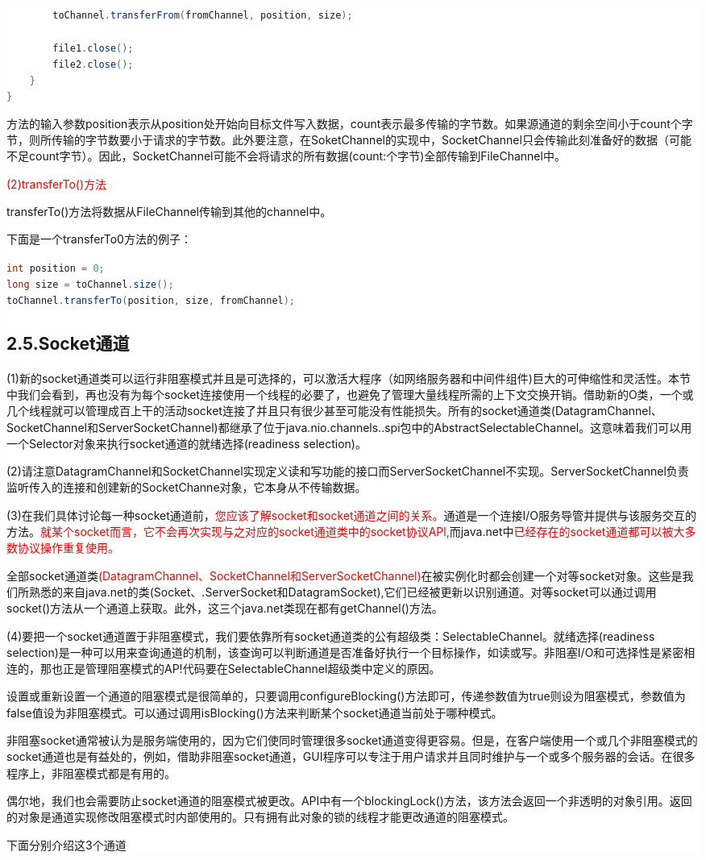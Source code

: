 ```java
        toChannel.transferFrom(fromChannel, position, size);

        file1.close();
        file2.close();
    }
}
```



方法的输入参数position表示从position处开始向目标文件写入数据，count表示最多传输的字节数。如果源通道的剩余空间小于count个字节，则所传输的字节数要小于请求的字节数。此外要注意，在SoketChannel的实现中，SocketChannel只会传输此刻准备好的数据（可能不足count字节）。因此，SocketChannel可能不会将请求的所有数据(count:个字节)全部传输到FileChannel中。

<font color='red'>(2)transferTo()方法</font>

transferTo()方法将数据从FileChannel传输到其他的channel中。

下面是一个transferTo0方法的例子：

```java
int position = 0;
long size = toChannel.size();
toChannel.transferTo(position, size, fromChannel);
```

## 2.5.Socket通道

​	(1)新的socket通道类可以运行非阻塞模式并且是可选择的，可以激活大程序（如网络服务器和中间件组件)巨大的可伸缩性和灵活性。本节中我们会看到，再也没有为每个socket连接使用一个线程的必要了，也避免了管理大量线程所需的上下文交换开销。借助新的O类，一个或几个线程就可以管理成百上干的活动socket连接了并且只有很少甚至可能没有性能损失。所有的socket通道类(DatagramChannel、SocketChannel和ServerSocketChannel)都继承了位于java.nio.channels..spi包中的AbstractSelectableChannel。这意味着我们可以用一个Selector对象来执行socket通道的就绪选择(readiness selection)。

​	(2)请注意DatagramChannel和SocketChannel实现定义读和写功能的接口而ServerSocketChannel不实现。ServerSocketChannel负责监听传入的连接和创建新的SocketChanne对象，它本身从不传输数据。

(3)在我们具体讨论每一种socket通道前，<font color='red'>您应该了解socket和socket通道之间的关系。</font>通道是一个连接I/O服务导管并提供与该服务交互的方法。<font color='red'>就某个socket而言，它不会再次实现与之对应的socket通道类中的socket协议APl,</font>而java.net中<font color='red'>已经存在的socket通道都可以被大多数协议操作重复使用。</font>

全部socket通道类<font color='red'>(DatagramChannel、SocketChannel和ServerSocketChannel)</font>在被实例化时都会创建一个对等socket对象。这些是我们所熟悉的来自java.net的类(Socket、.ServerSocket和DatagramSocket),它们已经被更新以识别通道。对等socket可以通过调用socket()方法从一个通道上获取。此外，这三个java.net类现在都有getChannel()方法。

​	(4)要把一个socket通道置于非阻塞模式，我们要依靠所有socket通道类的公有超级类：SelectableChannel。就绪选择(readiness selection)是一种可以用来查询通道的机制，该查询可以判断通道是否准备好执行一个目标操作，如读或写。非阻塞I/O和可选择性是紧密相连的，那也正是管理阻塞模式的AP!代码要在SelectableChannel超级类中定义的原因。

设置或重新设置一个通道的阻塞模式是很简单的，只要调用configureBlocking()方法即可，传递参数值为true则设为阻塞模式，参数值为false值设为非阻塞模式。可以通过调用isBlocking()方法来判断某个socket通道当前处于哪种模式。

​	非阻塞socket通常被认为是服务端使用的，因为它们使同时管理很多socket通道变得更容易。但是，在客户端使用一个或几个非阻塞模式的socket通道也是有益处的，例如，借助非阻塞socket通道，GUI程序可以专注于用户请求并且同时维护与一个或多个服务器的会话。在很多程序上，非阻塞模式都是有用的。

​	偶尔地，我们也会需要防止socket通道的阻塞模式被更改。API中有一个blockingLock()方法，该方法会返回一个非透明的对象引用。返回的对象是通道实现修改阻塞模式时内部使用的。只有拥有此对象的锁的线程才能更改通道的阻塞模式。

下面分别介绍这3个通道
